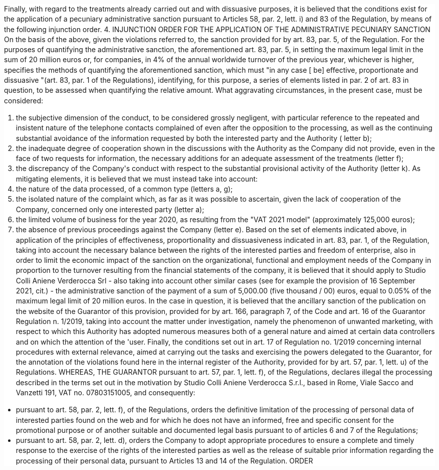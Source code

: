 Finally, with regard to the treatments already carried out and with dissuasive purposes, it is believed that the conditions exist for the application of a pecuniary administrative sanction pursuant to Articles 58, par. 2, lett. i) and 83 of the Regulation, by means of the following injunction order.
4. INJUNCTION ORDER FOR THE APPLICATION OF THE ADMINISTRATIVE PECUNIARY SANCTION
On the basis of the above, given the violations referred to, the sanction provided for by art. 83, par. 5, of the Regulation.
For the purposes of quantifying the administrative sanction, the aforementioned art. 83, par. 5, in setting the maximum legal limit in the sum of 20 million euros or, for companies, in 4% of the annual worldwide turnover of the previous year, whichever is higher, specifies the methods of quantifying the aforementioned sanction, which must "in any case \[ be\] effective, proportionate and dissuasive "(art. 83, par. 1 of the Regulations), identifying, for this purpose, a series of elements listed in par. 2 of art. 83 in question, to be assessed when quantifying the relative amount.
What aggravating circumstances, in the present case, must be considered:
1. the subjective dimension of the conduct, to be considered grossly negligent, with particular reference to the repeated and insistent nature of the telephone contacts complained of even after the opposition to the processing, as well as the continuing substantial avoidance of the information requested by both the interested party and the Authority ( letter b);
2. the inadequate degree of cooperation shown in the discussions with the Authority as the Company did not provide, even in the face of two requests for information, the necessary additions for an adequate assessment of the treatments (letter f);
3. the discrepancy of the Company's conduct with respect to the substantial provisional activity of the Authority (letter k).
As mitigating elements, it is believed that we must instead take into account:
1. the nature of the data processed, of a common type (letters a, g);
2. the isolated nature of the complaint which, as far as it was possible to ascertain, given the lack of cooperation of the Company, concerned only one interested party (letter a);
3. the limited volume of business for the year 2020, as resulting from the "VAT 2021 model" (approximately 125,000 euros);
4. the absence of previous proceedings against the Company (letter e).
Based on the set of elements indicated above, in application of the principles of effectiveness, proportionality and dissuasiveness indicated in art. 83, par. 1, of the Regulation, taking into account the necessary balance between the rights of the interested parties and freedom of enterprise, also in order to limit the economic impact of the sanction on the organizational, functional and employment needs of the Company in proportion to the turnover resulting from the financial statements of the company, it is believed that it should apply to Studio Colli Aniene Verderocca Srl - also taking into account other similar cases (see for example the provision of 16 September 2021, cit.) - the administrative sanction of the payment of a sum of 5,000.00 (five thousand / 00) euros, equal to 0.05% of the maximum legal limit of 20 million euros.
In the case in question, it is believed that the ancillary sanction of the publication on the website of the Guarantor of this provision, provided for by art. 166, paragraph 7, of the Code and art. 16 of the Guarantor Regulation n. 1/2019, taking into account the matter under investigation, namely the phenomenon of unwanted marketing, with respect to which this Authority has adopted numerous measures both of a general nature and aimed at certain data controllers and on which the attention of the 'user.
Finally, the conditions set out in art. 17 of Regulation no. 1/2019 concerning internal procedures with external relevance, aimed at carrying out the tasks and exercising the powers delegated to the Guarantor, for the annotation of the violations found here in the internal register of the Authority, provided for by art. 57, par. 1, lett. u) of the Regulations.
WHEREAS, THE GUARANTOR
pursuant to art. 57, par. 1, lett. f), of the Regulations, declares illegal the processing described in the terms set out in the motivation by Studio Colli Aniene Verderocca S.r.l., based in Rome, Viale Sacco and Vanzetti 191, VAT no. 07803151005, and consequently:
- pursuant to art. 58, par. 2, lett. f), of the Regulations, orders the definitive limitation of the processing of personal data of interested parties found on the web and for which he does not have an informed, free and specific consent for the promotional purpose or of another suitable and documented legal basis pursuant to of articles 6 and 7 of the Regulations;
- pursuant to art. 58, par. 2, lett. d), orders the Company to adopt appropriate procedures to ensure a complete and timely response to the exercise of the rights of the interested parties as well as the release of suitable prior information regarding the processing of their personal data, pursuant to Articles 13 and 14 of the Regulation.
ORDER